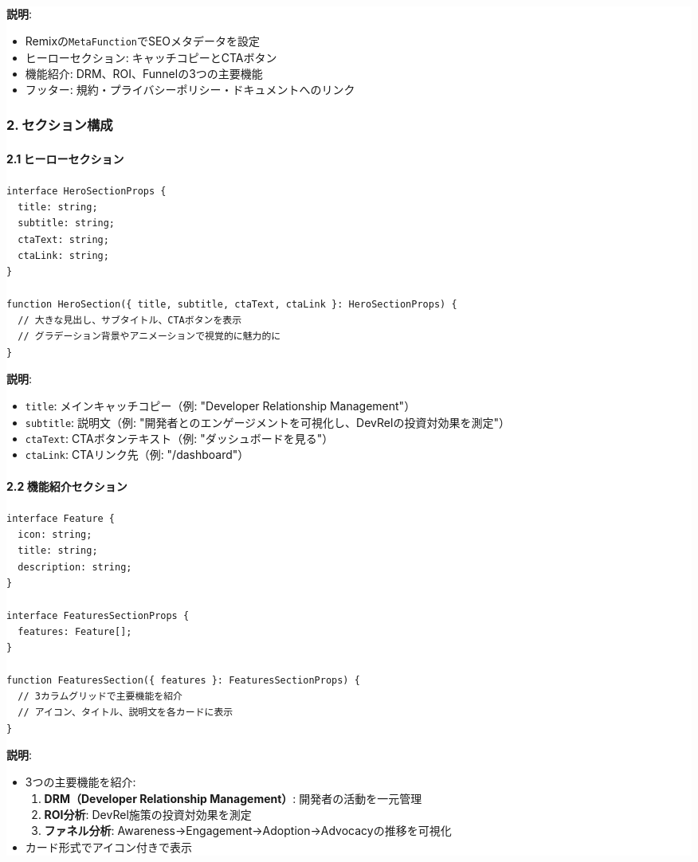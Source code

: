 **説明**:
- Remixの`MetaFunction`でSEOメタデータを設定
- ヒーローセクション: キャッチコピーとCTAボタン
- 機能紹介: DRM、ROI、Funnelの3つの主要機能
- フッター: 規約・プライバシーポリシー・ドキュメントへのリンク

### 2. セクション構成

#### 2.1 ヒーローセクション

```tsx
interface HeroSectionProps {
  title: string;
  subtitle: string;
  ctaText: string;
  ctaLink: string;
}

function HeroSection({ title, subtitle, ctaText, ctaLink }: HeroSectionProps) {
  // 大きな見出し、サブタイトル、CTAボタンを表示
  // グラデーション背景やアニメーションで視覚的に魅力的に
}
```

**説明**:
- `title`: メインキャッチコピー（例: "Developer Relationship Management"）
- `subtitle`: 説明文（例: "開発者とのエンゲージメントを可視化し、DevRelの投資対効果を測定"）
- `ctaText`: CTAボタンテキスト（例: "ダッシュボードを見る"）
- `ctaLink`: CTAリンク先（例: "/dashboard"）

#### 2.2 機能紹介セクション

```tsx
interface Feature {
  icon: string;
  title: string;
  description: string;
}

interface FeaturesSectionProps {
  features: Feature[];
}

function FeaturesSection({ features }: FeaturesSectionProps) {
  // 3カラムグリッドで主要機能を紹介
  // アイコン、タイトル、説明文を各カードに表示
}
```

**説明**:
- 3つの主要機能を紹介:
  1. **DRM（Developer Relationship Management）**: 開発者の活動を一元管理
  2. **ROI分析**: DevRel施策の投資対効果を測定
  3. **ファネル分析**: Awareness→Engagement→Adoption→Advocacyの推移を可視化
- カード形式でアイコン付きで表示
